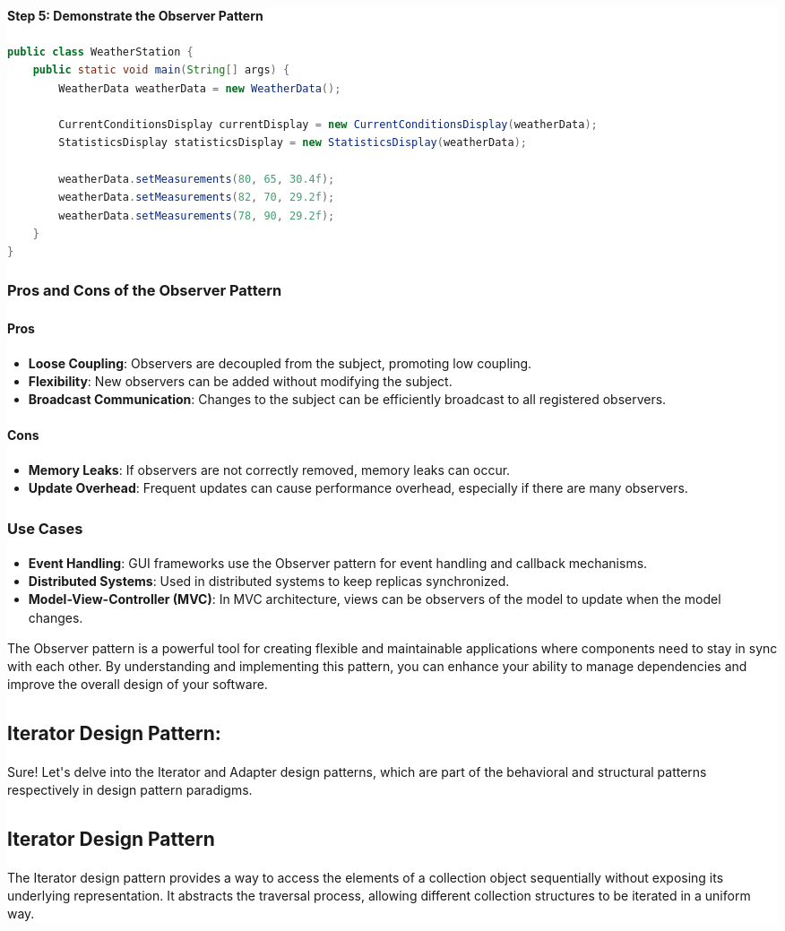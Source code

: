#### Step 5: Demonstrate the Observer Pattern

```java
public class WeatherStation {
    public static void main(String[] args) {
        WeatherData weatherData = new WeatherData();

        CurrentConditionsDisplay currentDisplay = new CurrentConditionsDisplay(weatherData);
        StatisticsDisplay statisticsDisplay = new StatisticsDisplay(weatherData);

        weatherData.setMeasurements(80, 65, 30.4f);
        weatherData.setMeasurements(82, 70, 29.2f);
        weatherData.setMeasurements(78, 90, 29.2f);
    }
}
```

### Pros and Cons of the Observer Pattern

#### Pros
- **Loose Coupling**: Observers are decoupled from the subject, promoting low coupling.
- **Flexibility**: New observers can be added without modifying the subject.
- **Broadcast Communication**: Changes to the subject can be efficiently broadcast to all registered observers.

#### Cons
- **Memory Leaks**: If observers are not correctly removed, memory leaks can occur.
- **Update Overhead**: Frequent updates can cause performance overhead, especially if there are many observers.

### Use Cases
- **Event Handling**: GUI frameworks use the Observer pattern for event handling and callback mechanisms.
- **Distributed Systems**: Used in distributed systems to keep replicas synchronized.
- **Model-View-Controller (MVC)**: In MVC architecture, views can be observers of the model to update when the model changes.

The Observer pattern is a powerful tool for creating flexible and maintainable applications where components need to stay in sync with each other. By understanding and implementing this pattern, you can enhance your ability to manage dependencies and improve the overall design of your software.


## Iterator Design Pattern:

Sure! Let's delve into the Iterator and Adapter design patterns, which are part of the behavioral and structural patterns respectively in design pattern paradigms.

## Iterator Design Pattern

The Iterator design pattern provides a way to access the elements of a collection object sequentially without exposing its underlying representation. It abstracts the traversal process, allowing different collection structures to be iterated in a uniform way.
